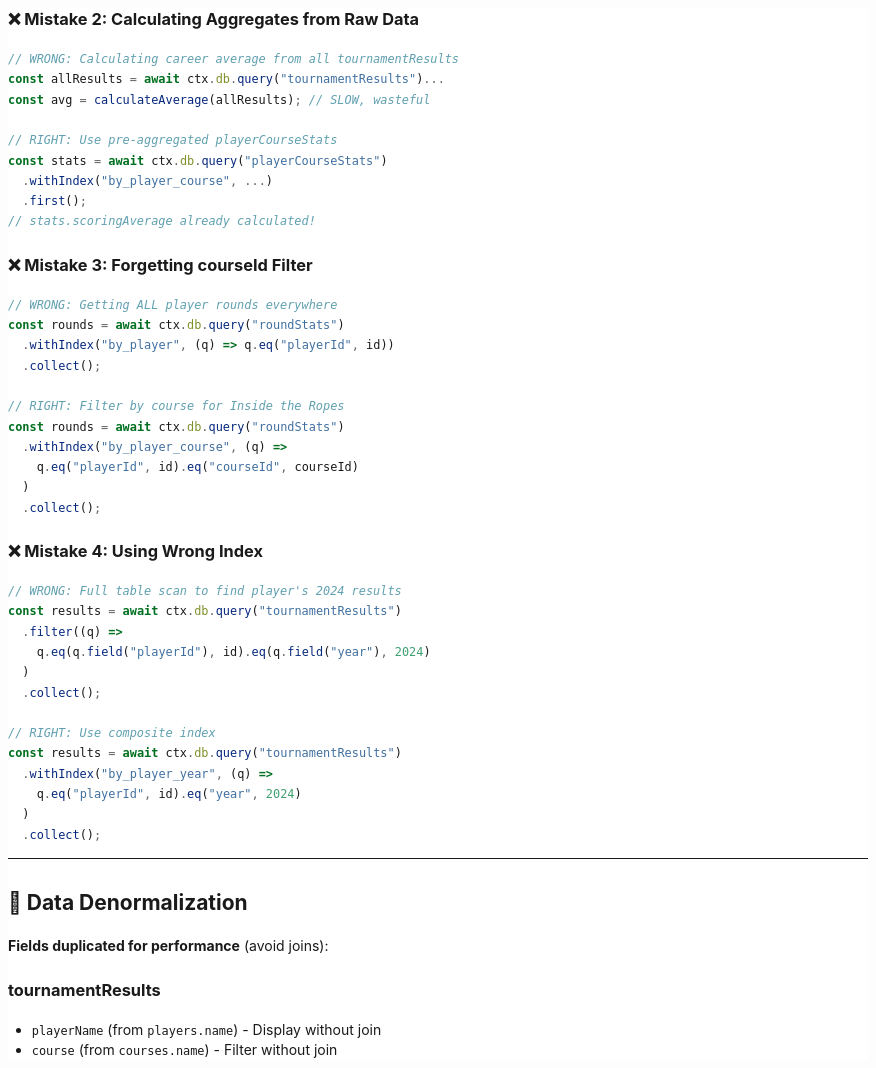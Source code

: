 ### ❌ Mistake 2: Calculating Aggregates from Raw Data
```typescript
// WRONG: Calculating career average from all tournamentResults
const allResults = await ctx.db.query("tournamentResults")...
const avg = calculateAverage(allResults); // SLOW, wasteful

// RIGHT: Use pre-aggregated playerCourseStats
const stats = await ctx.db.query("playerCourseStats")
  .withIndex("by_player_course", ...)
  .first();
// stats.scoringAverage already calculated!
```

### ❌ Mistake 3: Forgetting courseId Filter
```typescript
// WRONG: Getting ALL player rounds everywhere
const rounds = await ctx.db.query("roundStats")
  .withIndex("by_player", (q) => q.eq("playerId", id))
  .collect();

// RIGHT: Filter by course for Inside the Ropes
const rounds = await ctx.db.query("roundStats")
  .withIndex("by_player_course", (q) =>
    q.eq("playerId", id).eq("courseId", courseId)
  )
  .collect();
```

### ❌ Mistake 4: Using Wrong Index
```typescript
// WRONG: Full table scan to find player's 2024 results
const results = await ctx.db.query("tournamentResults")
  .filter((q) =>
    q.eq(q.field("playerId"), id).eq(q.field("year"), 2024)
  )
  .collect();

// RIGHT: Use composite index
const results = await ctx.db.query("tournamentResults")
  .withIndex("by_player_year", (q) =>
    q.eq("playerId", id).eq("year", 2024)
  )
  .collect();
```

---

## 📝 Data Denormalization

**Fields duplicated for performance** (avoid joins):

### **tournamentResults**
- `playerName` (from `players.name`) - Display without join
- `course` (from `courses.name`) - Filter without join
